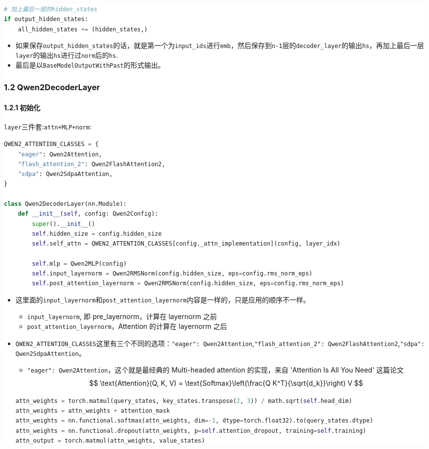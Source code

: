 ```python
# 加上最后一层的hidden_states
if output_hidden_states:
    all_hidden_states += (hidden_states,)
```

* 如果保存`output_hidden_states`的话，就是第一个为`input_ids`进行`emb`，然后保存到`n-1`层的`decoder_layer`的输出`hs`，再加上最后一层`layer`的输出`hs`进行过`norm`后的`hs`.
* 最后是以`BaseModelOutputWithPast`的形式输出。


### 1.2 Qwen2DecoderLayer


#### 1.2.1 初始化

`layer`三件套:`attn+MLP+norm`:

```python
QWEN2_ATTENTION_CLASSES = {
    "eager": Qwen2Attention,
    "flash_attention_2": Qwen2FlashAttention2,
    "sdpa": Qwen2SdpaAttention,
}

class Qwen2DecoderLayer(nn.Module):
    def __init__(self, config: Qwen2Config):
        super().__init__()
        self.hidden_size = config.hidden_size
        self.self_attn = QWEN2_ATTENTION_CLASSES[config._attn_implementation](config, layer_idx)

        self.mlp = Qwen2MLP(config)
        self.input_layernorm = Qwen2RMSNorm(config.hidden_size, eps=config.rms_norm_eps)
        self.post_attention_layernorm = Qwen2RMSNorm(config.hidden_size, eps=config.rms_norm_eps)
```

* 这里面的`input_layernorm`和`post_attention_layernorm`内容是一样的，只是应用的顺序不一样。
    * `input_layernorm`, 即 pre_layernorm，计算在 layernorm 之前
    * `post_attention_layernorm`，Attention 的计算在 layernorm 之后

* `QWEN2_ATTENTION_CLASSES`这里有三个不同的选项：`"eager": Qwen2Attention`,`"flash_attention_2": Qwen2FlashAttention2`,`"sdpa": Qwen2SdpaAttention`。
    * `"eager": Qwen2Attention`，这个就是最经典的 Multi-headed attention 的实现，来自 'Attention Is All You Need' 这篇论文
    $$
    \text{Attention}(Q, K, V) = \text{Softmax}\left(\frac{Q K^T}{\sqrt{d_k}}\right) V
    $$

    ```python
    attn_weights = torch.matmul(query_states, key_states.transpose(2, 3)) / math.sqrt(self.head_dim)
    attn_weights = attn_weights + attention_mask
    attn_weights = nn.functional.softmax(attn_weights, dim=-1, dtype=torch.float32).to(query_states.dtype)
    attn_weights = nn.functional.dropout(attn_weights, p=self.attention_dropout, training=self.training)
    attn_output = torch.matmul(attn_weights, value_states)
    ```
